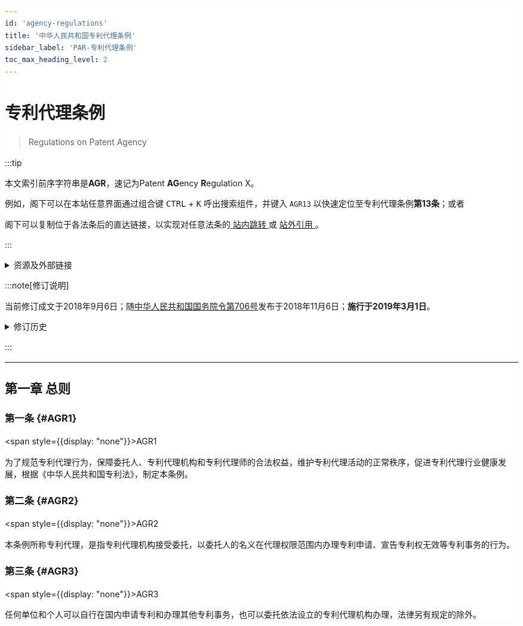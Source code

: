 ```yaml
---
id: 'agency-regulations'
title: '中华人民共和国专利代理条例'
sidebar_label: 'PAR-专利代理条例'
toc_max_heading_level: 2
---
```


# 专利代理条例

> Regulations on Patent Agency

:::tip

本文索引前序字符串是**AGR**，速记为Patent **AG**ency **R**egulation X。

例如，阁下可以在本站任意界面通过组合键 <kbd>CTRL</kbd> + <kbd>K</kbd> 呼出搜索组件，并键入 `AGR13` 以快速定位至专利代理条例**第13条**；或者

阁下可以复制位于各法条后的直达链接，以实现对任意法条的<a href="#AGR13"> 站内跳转 </a> 或 <a href="#AGR13" target="_blank" rel="noopener noreferrer"> 站外引用 </a>。

:::

<details><summary>资源及外部链接</summary></details>

:::note[修订说明]

当前修订成文于2018年9月6日；随[中华人民共和国国务院令第706号](https://www.gov.cn/gongbao/content/2018/content_5343739.htm)发布于2018年11月6日；**施行于2019年3月1日**。

<details><summary>修订历史</summary></details>

:::

---


## 第一章 总则


### 第一条 {#AGR1}
<span style={{display: "none"}}>AGR1</span>

为了规范专利代理行为，保障委托人、专利代理机构和专利代理师的合法权益，维护专利代理活动的正常秩序，促进专利代理行业健康发展，根据《中华人民共和国专利法》，制定本条例。

### 第二条 {#AGR2}
<span style={{display: "none"}}>AGR2</span>

本条例所称专利代理，是指专利代理机构接受委托，以委托人的名义在代理权限范围内办理专利申请、宣告专利权无效等专利事务的行为。

### 第三条 {#AGR3}
<span style={{display: "none"}}>AGR3</span>

任何单位和个人可以自行在国内申请专利和办理其他专利事务，也可以委托依法设立的专利代理机构办理，法律另有规定的除外。
